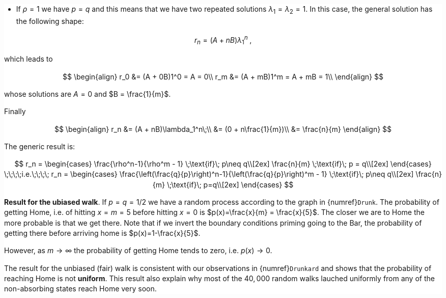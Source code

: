 - If $\rho=1$ we have $p=q$ and this means that we have two repeated solutions $\lambda_1=\lambda_2 = 1$. In this case, the general solution has the following shape: 

$$
r_n = (A + nB)\lambda_1^n\;,
$$
 
which leads to 

$$
\begin{align}
r_0 &=  (A + 0B)1^0 = A = 0\\
r_m &=  (A + mB)1^m = A + mB = 1\\
\end{align}
$$

whose solutions are $A = 0$ and $B = \frac{1}{m}$.

Finally

$$
\begin{align}
r_n &= (A + nB)\lambda_1^n\;\\
    &= (0 + n\frac{1}{m})\\
    &= \frac{n}{m}
\end{align}
$$

The generic result is: 

$$
r_n = 
\begin{cases}
  \frac{\rho^n-1}{\rho^m - 1} \;\text{if}\; p\neq q\\[2ex]
  \frac{n}{m} \;\text{if}\; p = q\\[2ex]
\end{cases}
\;\;\;\;i.e.\;\;\;\; 
r_n = 
\begin{cases}
  \frac{\left(\frac{q}{p}\right)^n-1}{\left(\frac{q}{p}\right)^m - 1} \;\text{if}\; p\neq q\\[2ex]
  \frac{n}{m} \;\text{if}\; p=q\\[2ex]
\end{cases}
$$

**Result for the ubiased walk**. If $p=q=1/2$ we have a random process according to the graph in {numref}`Drunk`. The probability of getting $\text{Home}$, i.e. of hitting $x=m=5$ before hitting $x=0$ is $p(x)=\frac{x}{m} = \frac{x}{5}$. The closer we are to $\text{Home}$ the more probable is that we get there. Note that if we invert the boundary conditions priming going to the $\text{Bar}$, the probability of getting there before arriving home is $p(x)=1-\frac{x}{5}$. 

However, as $m\rightarrow\infty$ the probability of getting $\text{Home}$ tends to zero, i.e. $p(x)\rightarrow 0$. 

The result for the unbiased (fair) walk is consistent with our observations in {numref}`Drunkard` and shows that the probability of reaching $\text{Home}$ is not **uniform**. This result also explain why most of the $40,000$ random walks lauched uniformly from any of the non-absorbing states reach $\text{Home}$ very soon. 


[//]: https://galton.uchicago.edu/~lalley/Courses/312/MarkovChains.pdf
[//]: https://mpaldridge.github.io/math2750/S05-markov-chains.html
[//]: https://www.stat.berkeley.edu/users/aldous/RWG/book.pdf
[//]: https://web.pdx.edu/~gjay/teaching/mth271_2020/html/13_GamblersRuin.html
[//]: https://discrete.openmathbooks.org/dmoi3/sec_recurrence.html
[//]: https://www.youtube.com/watch?v=vEsUsaK1HBk
[//]: https://web.williams.edu/Mathematics/sjmiller/public_html/331Sp17/handouts/ProbLifesaver_Recurrences.pdf
[//]: https://math.stackexchange.com/questions/729432/recurrence-for-random-walk
[//]: https://www.google.com/search?q=birth-death-process+Markov+chain&oq=birth-&gs_lcrp=EgZjaHJvbWUqCAgAEEUYJxg7MggIABBFGCcYOzIGCAEQRRg5MgYIAhBFGEAyCAgDEEUYJxg7MgkIBBAuGAoYgAQyBggFEEUYPTIGCAYQRRg8MgYIBxBFGDyoAgCwAgA&sourceid=chrome&ie=UTF-8#fpstate=ive&vld=cid:5edd9f8f,vid:s730MPIMOpw,st:0